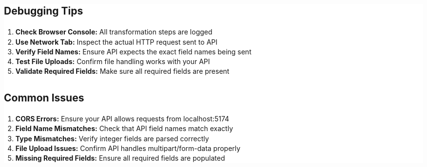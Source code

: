 ## Debugging Tips

1. **Check Browser Console:** All transformation steps are logged
2. **Use Network Tab:** Inspect the actual HTTP request sent to API
3. **Verify Field Names:** Ensure API expects the exact field names being sent
4. **Test File Uploads:** Confirm file handling works with your API
5. **Validate Required Fields:** Make sure all required fields are present

## Common Issues

1. **CORS Errors:** Ensure your API allows requests from localhost:5174
2. **Field Name Mismatches:** Check that API field names match exactly
3. **Type Mismatches:** Verify integer fields are parsed correctly
4. **File Upload Issues:** Confirm API handles multipart/form-data properly
5. **Missing Required Fields:** Ensure all required fields are populated
